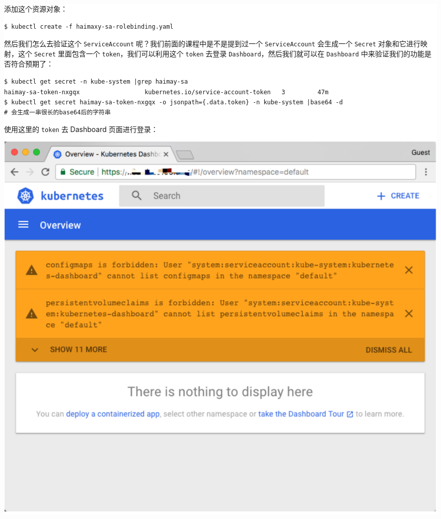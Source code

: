 添加这个资源对象：

```
$ kubectl create -f haimaxy-sa-rolebinding.yaml
```

然后我们怎么去验证这个 `ServiceAccount` 呢？我们前面的课程中是不是提到过一个 `ServiceAccount` 会生成一个 `Secret` 对象和它进行映射，这个 `Secret` 里面包含一个 `token`，我们可以利用这个 `token` 去登录 `Dashboard`，然后我们就可以在 `Dashboard` 中来验证我们的功能是否符合预期了：

```
$ kubectl get secret -n kube-system |grep haimay-sa
haimay-sa-token-nxgqx                  kubernetes.io/service-account-token   3         47m
$ kubectl get secret haimay-sa-token-nxgqx -o jsonpath={.data.token} -n kube-system |base64 -d
# 会生成一串很长的base64后的字符串
```

使用这里的 `token` 去 Dashboard 页面进行登录：

![Alt Image Text](images/adv/adv13_1.jpg "Body image")
